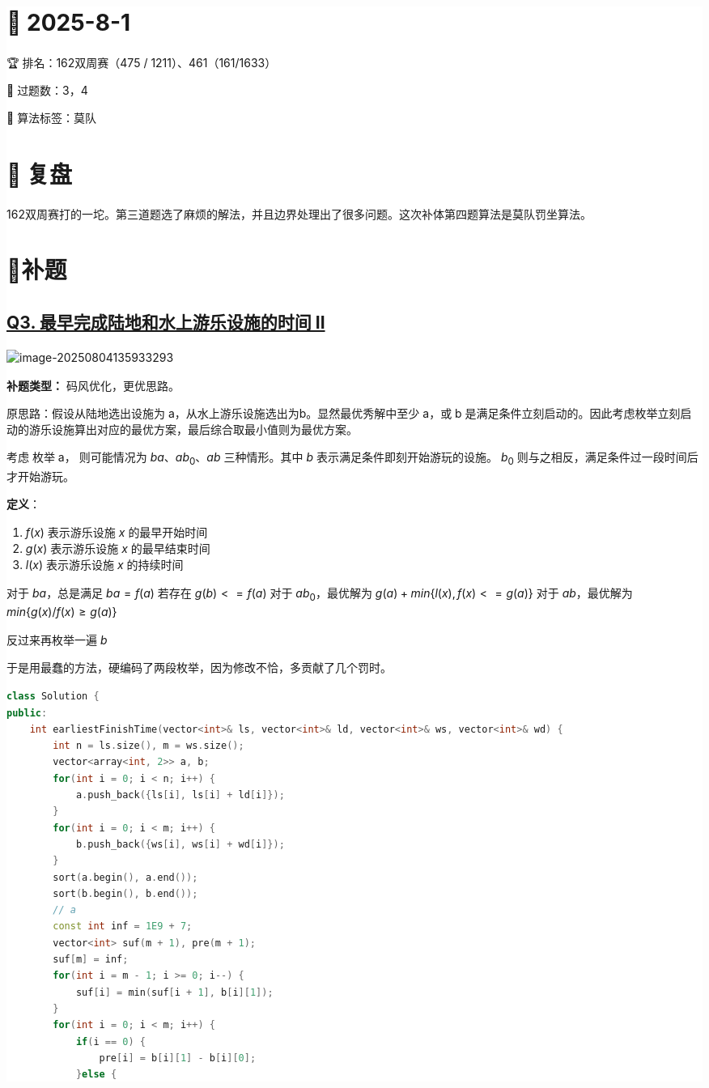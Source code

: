 # 🏁 2025-8-1

🏆 排名：162双周赛（475 / 1211）、461（161/1633）

🎈 过题数：3，4

🔖 算法标签：莫队

# 💭 复盘

162双周赛打的一坨。第三道题选了麻烦的解法，并且边界处理出了很多问题。这次补体第四题算法是莫队罚坐算法。

# 🪾补题

## [Q3. 最早完成陆地和水上游乐设施的时间 II](https://leetcode.cn/contest/biweekly-contest-162/problems/earliest-finish-time-for-land-and-water-rides-ii/)

![image-20250804135933293](https://raw.githubusercontent.com/ChenXuRiYue/image-cloud/main/typora/image-20250804135933293.png)

**补题类型：** 码风优化，更优思路。

原思路：假设从陆地选出设施为 a，从水上游乐设施选出为b。显然最优秀解中至少 a，或 b 是满足条件立刻启动的。因此考虑枚举立刻启动的游乐设施算出对应的最优方案，最后综合取最小值则为最优方案。

考虑 枚举 a， 则可能情况为 $ba、ab_0、ab$ 三种情形。其中 $b$ 表示满足条件即刻开始游玩的设施。 $b_0$ 则与之相反，满足条件过一段时间后才开始游玩。

**定义**：

1. $f(x)$ 表示游乐设施 $x$ 的最早开始时间
2. $g(x)$ 表示游乐设施 $x$ 的最早结束时间
3. $l(x)$ 表示游乐设施 $x$ 的持续时间

对于 $ba$，总是满足 $ba = f(a)$ 若存在  $g(b) <= f(a)$
对于 $ab_0$，最优解为 $g(a) + min\{l(x),f(x) <= g(a)\}$
对于 $ab$，最优解为 $min\{g(x)/f(x) \ge g(a)\}$

反过来再枚举一遍 $b$

于是用最蠢的方法，硬编码了两段枚举，因为修改不恰，多贡献了几个罚时。

```c++
class Solution {
public:
    int earliestFinishTime(vector<int>& ls, vector<int>& ld, vector<int>& ws, vector<int>& wd) {
        int n = ls.size(), m = ws.size();
        vector<array<int, 2>> a, b;
        for(int i = 0; i < n; i++) {
            a.push_back({ls[i], ls[i] + ld[i]});
        }
        for(int i = 0; i < m; i++) {
            b.push_back({ws[i], ws[i] + wd[i]});
        }
        sort(a.begin(), a.end());
        sort(b.begin(), b.end());
        // a
        const int inf = 1E9 + 7;
        vector<int> suf(m + 1), pre(m + 1);
        suf[m] = inf;
        for(int i = m - 1; i >= 0; i--) {
            suf[i] = min(suf[i + 1], b[i][1]);
        }
        for(int i = 0; i < m; i++) {
            if(i == 0) {
                pre[i] = b[i][1] - b[i][0];
            }else {
```